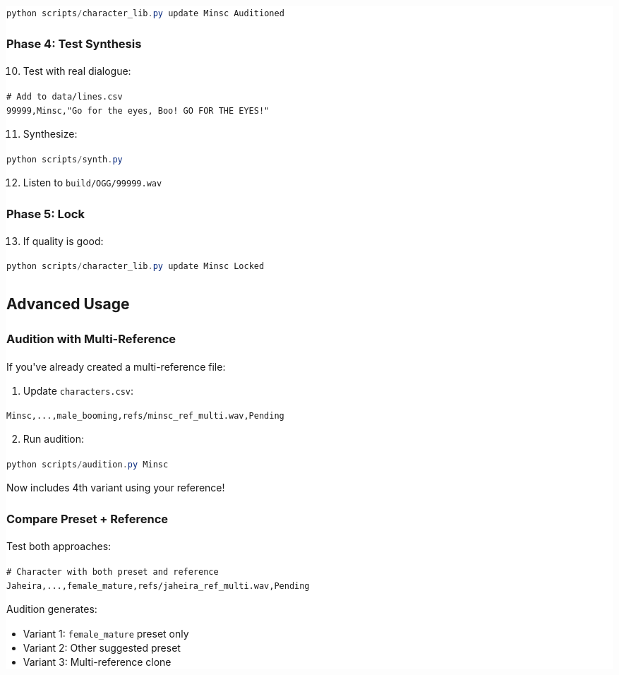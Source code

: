 ```powershell
python scripts/character_lib.py update Minsc Auditioned
```

### Phase 4: Test Synthesis

10. Test with real dialogue:

```csv
# Add to data/lines.csv
99999,Minsc,"Go for the eyes, Boo! GO FOR THE EYES!"
```

11. Synthesize:

```powershell
python scripts/synth.py
```

12. Listen to `build/OGG/99999.wav`

### Phase 5: Lock

13. If quality is good:

```powershell
python scripts/character_lib.py update Minsc Locked
```

## Advanced Usage

### Audition with Multi-Reference

If you've already created a multi-reference file:

1. Update `characters.csv`:
```csv
Minsc,...,male_booming,refs/minsc_ref_multi.wav,Pending
```

2. Run audition:
```powershell
python scripts/audition.py Minsc
```

Now includes 4th variant using your reference!

### Compare Preset + Reference

Test both approaches:

```csv
# Character with both preset and reference
Jaheira,...,female_mature,refs/jaheira_ref_multi.wav,Pending
```

Audition generates:
- Variant 1: `female_mature` preset only
- Variant 2: Other suggested preset
- Variant 3: Multi-reference clone
